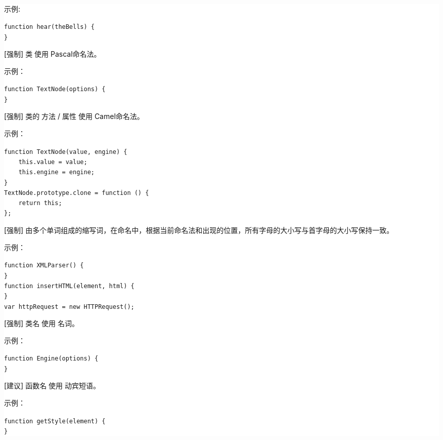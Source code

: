 示例:

```
function hear(theBells) {
}
```


[强制] 类 使用 Pascal命名法。

示例：

```
function TextNode(options) {
}
```


[强制] 类的 方法 / 属性 使用 Camel命名法。

示例：

```
function TextNode(value, engine) {
    this.value = value;
    this.engine = engine;
}
TextNode.prototype.clone = function () {
    return this;
};
```


[强制] 由多个单词组成的缩写词，在命名中，根据当前命名法和出现的位置，所有字母的大小写与首字母的大小写保持一致。

示例：

```
function XMLParser() {
}
function insertHTML(element, html) {
}
var httpRequest = new HTTPRequest();
```


[强制] 类名 使用 名词。

示例：

```
function Engine(options) {
}
```


[建议] 函数名 使用 动宾短语。

示例：

```
function getStyle(element) {
}
```
